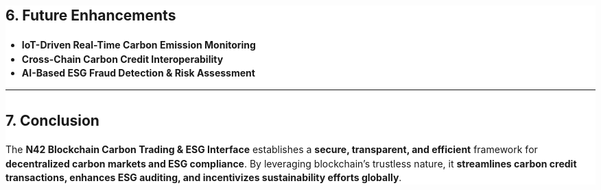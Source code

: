 
## **6. Future Enhancements**  
- **IoT-Driven Real-Time Carbon Emission Monitoring**  
- **Cross-Chain Carbon Credit Interoperability**  
- **AI-Based ESG Fraud Detection & Risk Assessment**  

---

## **7. Conclusion**  
The **N42 Blockchain Carbon Trading & ESG Interface** establishes a **secure, transparent, and efficient** framework for **decentralized carbon markets and ESG compliance**. By leveraging blockchain’s trustless nature, it **streamlines carbon credit transactions, enhances ESG auditing, and incentivizes sustainability efforts globally**.
